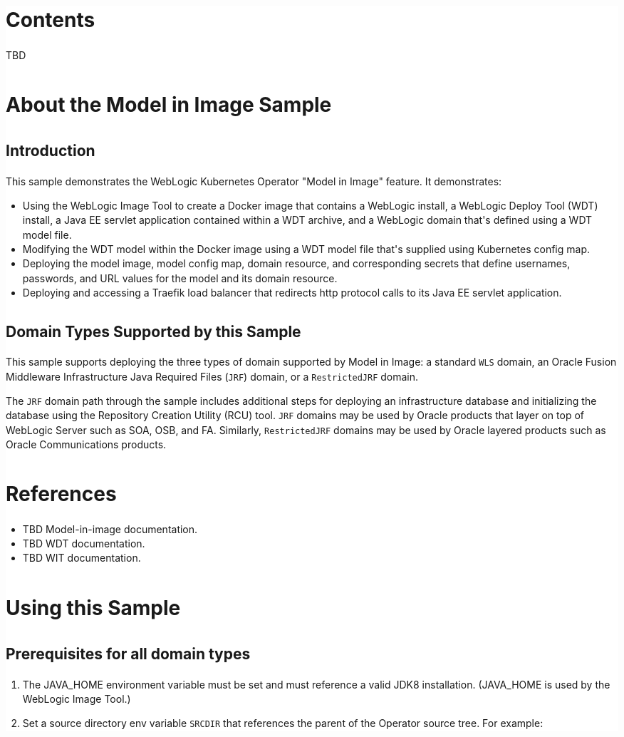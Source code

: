 # Contents

TBD

# About the Model in Image Sample

## Introduction

This sample demonstrates the WebLogic Kubernetes Operator "Model in Image" feature. It demonstrates:

  - Using the WebLogic Image Tool to create a Docker image that contains a WebLogic install, a WebLogic Deploy Tool (WDT) install, a Java EE servlet application contained within a WDT archive, and a WebLogic domain that's defined using a WDT model file.
  - Modifying the WDT model within the Docker image using a WDT model file that's supplied using Kubernetes config map.
  - Deploying the model image, model config map, domain resource, and corresponding secrets that define usernames, passwords, and URL values for the model and its domain resource. 
  - Deploying and accessing a Traefik load balancer that redirects http protocol calls to its Java EE servlet application.


## Domain Types Supported by this Sample

This sample supports deploying the three types of domain supported by Model in Image: a standard `WLS` domain, an Oracle Fusion Middleware Infrastructure Java Required Files (`JRF`) domain, or a `RestrictedJRF` domain. 

The `JRF` domain path through the sample includes additional steps for deploying an infrastructure database and initializing the database using the Repository Creation Utility (RCU) tool. `JRF` domains may be  used by Oracle products that layer on top of WebLogic Server such as SOA, OSB, and FA. Similarly, `RestrictedJRF` domains may be used by Oracle layered products such as Oracle Communications products.

# References

- TBD Model-in-image documentation.
- TBD WDT documentation.
- TBD WIT documentation.


# Using this Sample

## Prerequisites for all domain types

1. The JAVA_HOME environment variable must be set and must reference a valid JDK8 installation. (JAVA_HOME is used by the WebLogic Image Tool.)

2. Set a source directory env variable `SRCDIR` that references the parent of the Operator source tree. For example:
